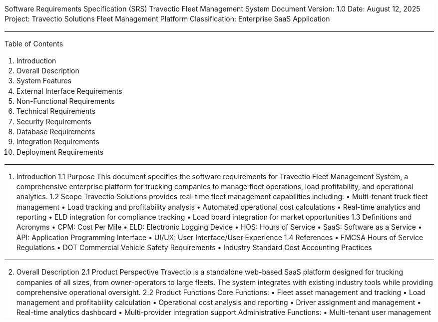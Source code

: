 Software Requirements Specification (SRS)
Travectio Fleet Management System
Document Version: 1.0
Date: August 12, 2025
Project: Travectio Solutions Fleet Management Platform
Classification: Enterprise SaaS Application

---

Table of Contents

1. Introduction
2. Overall Description
3. System Features
4. External Interface Requirements
5. Non-Functional Requirements
6. Technical Requirements
7. Security Requirements
8. Database Requirements
9. Integration Requirements
10. Deployment Requirements

---

1. Introduction
   1.1 Purpose
   This document specifies the software requirements for Travectio Fleet Management System, a comprehensive enterprise platform for trucking companies to manage fleet operations, load profitability, and operational analytics.
   1.2 Scope
   Travectio Solutions provides real-time fleet management capabilities including:
   • Multi-tenant truck fleet management
   • Load tracking and profitability analysis
   • Automated operational cost calculations
   • Real-time analytics and reporting
   • ELD integration for compliance tracking
   • Load board integration for market opportunities
   1.3 Definitions and Acronyms
   • CPM: Cost Per Mile
   • ELD: Electronic Logging Device
   • HOS: Hours of Service
   • SaaS: Software as a Service
   • API: Application Programming Interface
   • UI/UX: User Interface/User Experience
   1.4 References
   • FMCSA Hours of Service Regulations
   • DOT Commercial Vehicle Safety Requirements
   • Industry Standard Cost Accounting Practices

---

2. Overall Description
   2.1 Product Perspective
   Travectio is a standalone web-based SaaS platform designed for trucking companies of all sizes, from owner-operators to large fleets. The system integrates with existing industry tools while providing comprehensive operational oversight.
   2.2 Product Functions
   Core Functions:
   • Fleet asset management and tracking
   • Load management and profitability calculation
   • Operational cost analysis and reporting
   • Driver assignment and management
   • Real-time analytics dashboard
   • Multi-provider integration support
   Administrative Functions:
   • Multi-tenant user management